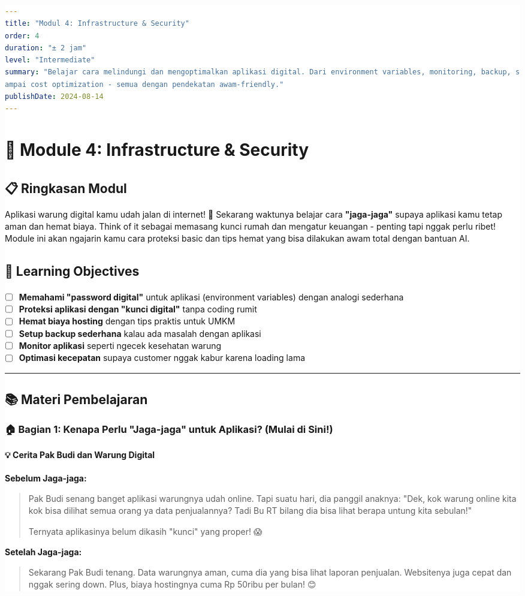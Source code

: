 ```yaml
---
title: "Modul 4: Infrastructure & Security"
order: 4
duration: "± 2 jam"
level: "Intermediate"
summary: "Belajar cara melindungi dan mengoptimalkan aplikasi digital. Dari environment variables, monitoring, backup, sampai cost optimization - semua dengan pendekatan awam-friendly."
publishDate: 2024-08-14
---
```


# 🔐 Module 4: Infrastructure & Security

## 📋 Ringkasan Modul
Aplikasi warung digital kamu udah jalan di internet! 🎉 Sekarang waktunya belajar cara **"jaga-jaga"** supaya aplikasi kamu tetap aman dan hemat biaya. Think of it sebagai memasang kunci rumah dan mengatur keuangan - penting tapi nggak perlu ribet! Module ini akan ngajarin kamu cara proteksi basic dan tips hemat yang bisa dilakukan awam total dengan bantuan AI.

## 🎯 Learning Objectives
- [ ] **Memahami "password digital"** untuk aplikasi (environment variables) dengan analogi sederhana
- [ ] **Proteksi aplikasi dengan "kunci digital"** tanpa coding rumit
- [ ] **Hemat biaya hosting** dengan tips praktis untuk UMKM
- [ ] **Setup backup sederhana** kalau ada masalah dengan aplikasi
- [ ] **Monitor aplikasi** seperti ngecek kesehatan warung
- [ ] **Optimasi kecepatan** supaya customer nggak kabur karena loading lama

---

## 📚 Materi Pembelajaran

### 🏠 **Bagian 1: Kenapa Perlu "Jaga-jaga" untuk Aplikasi? (Mulai di Sini!)**

#### 💡 Cerita Pak Budi dan Warung Digital

**Sebelum Jaga-jaga:**
> Pak Budi senang banget aplikasi warungnya udah online. Tapi suatu hari, dia panggil anaknya: "Dek, kok warung online kita kok bisa dilihat semua orang ya data penjualannya? Tadi Bu RT bilang dia bisa lihat berapa untung kita sebulan!" 
> 
> Ternyata aplikasinya belum dikasih "kunci" yang proper! 😱

**Setelah Jaga-jaga:**
> Sekarang Pak Budi tenang. Data warungnya aman, cuma dia yang bisa lihat laporan penjualan. Websitenya juga cepat dan nggak sering down. Plus, biaya hostingnya cuma Rp 50ribu per bulan! 😊
